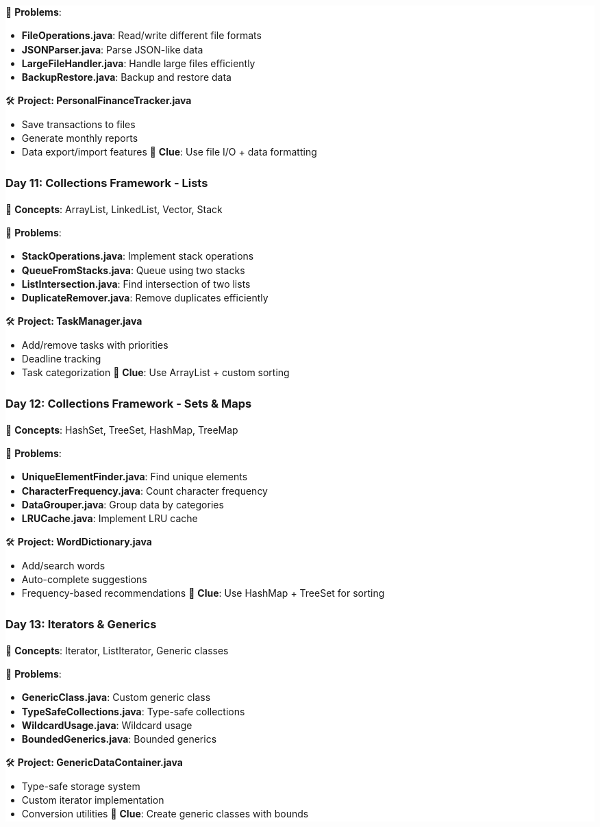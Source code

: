 🧠 **Problems**:
- **FileOperations.java**: Read/write different file formats
- **JSONParser.java**: Parse JSON-like data
- **LargeFileHandler.java**: Handle large files efficiently
- **BackupRestore.java**: Backup and restore data

🛠 **Project: PersonalFinanceTracker.java**
- Save transactions to files
- Generate monthly reports
- Data export/import features
🎯 **Clue**: Use file I/O + data formatting

### Day 11: Collections Framework - Lists
📘 **Concepts**: ArrayList, LinkedList, Vector, Stack

🧠 **Problems**:
- **StackOperations.java**: Implement stack operations
- **QueueFromStacks.java**: Queue using two stacks
- **ListIntersection.java**: Find intersection of two lists
- **DuplicateRemover.java**: Remove duplicates efficiently

🛠 **Project: TaskManager.java**
- Add/remove tasks with priorities
- Deadline tracking
- Task categorization
🎯 **Clue**: Use ArrayList + custom sorting

### Day 12: Collections Framework - Sets & Maps
📘 **Concepts**: HashSet, TreeSet, HashMap, TreeMap

🧠 **Problems**:
- **UniqueElementFinder.java**: Find unique elements
- **CharacterFrequency.java**: Count character frequency
- **DataGrouper.java**: Group data by categories
- **LRUCache.java**: Implement LRU cache

🛠 **Project: WordDictionary.java**
- Add/search words
- Auto-complete suggestions
- Frequency-based recommendations
🎯 **Clue**: Use HashMap + TreeSet for sorting

### Day 13: Iterators & Generics
📘 **Concepts**: Iterator, ListIterator, Generic classes

🧠 **Problems**:
- **GenericClass.java**: Custom generic class
- **TypeSafeCollections.java**: Type-safe collections
- **WildcardUsage.java**: Wildcard usage
- **BoundedGenerics.java**: Bounded generics

🛠 **Project: GenericDataContainer.java**
- Type-safe storage system
- Custom iterator implementation
- Conversion utilities
🎯 **Clue**: Create generic classes with bounds
